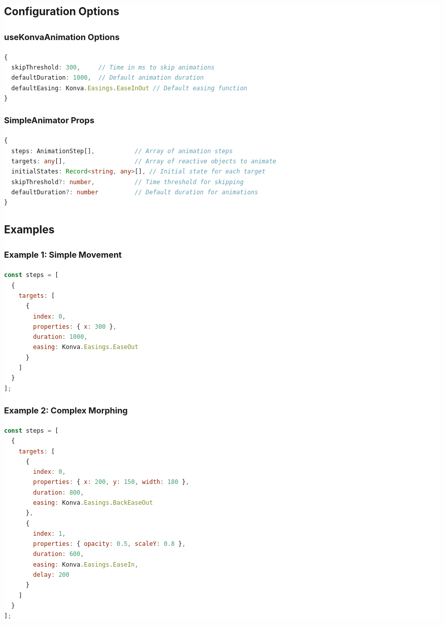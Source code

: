 ## Configuration Options

### useKonvaAnimation Options
```typescript
{
  skipThreshold: 300,     // Time in ms to skip animations
  defaultDuration: 1000,  // Default animation duration
  defaultEasing: Konva.Easings.EaseInOut // Default easing function
}
```

### SimpleAnimator Props
```typescript
{
  steps: AnimationStep[],           // Array of animation steps
  targets: any[],                   // Array of reactive objects to animate
  initialStates: Record<string, any>[], // Initial state for each target
  skipThreshold?: number,           // Time threshold for skipping
  defaultDuration?: number          // Default duration for animations
}
```

## Examples

### Example 1: Simple Movement
```javascript
const steps = [
  {
    targets: [
      {
        index: 0,
        properties: { x: 300 },
        duration: 1000,
        easing: Konva.Easings.EaseOut
      }
    ]
  }
];
```

### Example 2: Complex Morphing
```javascript
const steps = [
  {
    targets: [
      {
        index: 0,
        properties: { x: 200, y: 150, width: 180 },
        duration: 800,
        easing: Konva.Easings.BackEaseOut
      },
      {
        index: 1,
        properties: { opacity: 0.5, scaleY: 0.8 },
        duration: 600,
        easing: Konva.Easings.EaseIn,
        delay: 200
      }
    ]
  }
];
```
